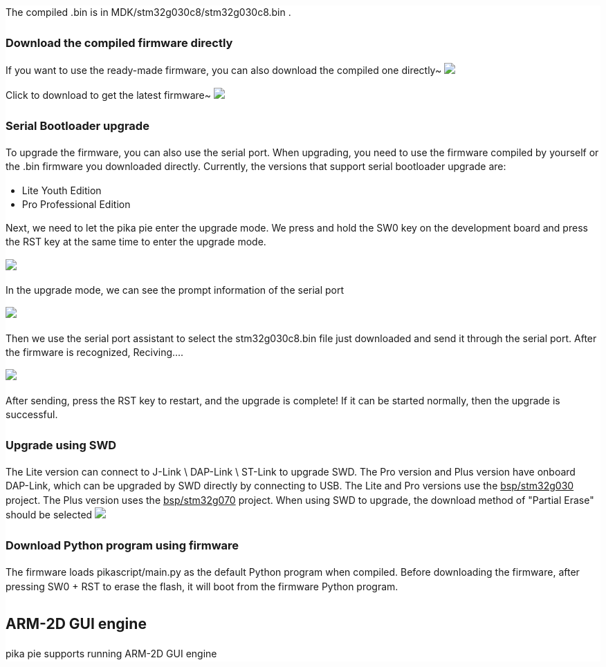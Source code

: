 The compiled .bin is in MDK/stm32g030c8/stm32g030c8.bin .

### Download the compiled firmware directly
If you want to use the ready-made firmware, you can also download the compiled one directly~
![](assets/210126_d14c9754_5521445.png)

Click to download to get the latest firmware~
![](assets/210155_5248a47c_5521445.png)

### Serial Bootloader upgrade

To upgrade the firmware, you can also use the serial port. When upgrading, you need to use the firmware compiled by yourself or the .bin firmware you downloaded directly.
Currently, the versions that support serial bootloader upgrade are:

- Lite Youth Edition
- Pro Professional Edition

Next, we need to let the pika pie enter the upgrade mode. We press and hold the SW0 key on the development board and press the RST key at the same time to enter the upgrade mode.

![](assets/210422_3acb9ed0_5521445.png)

In the upgrade mode, we can see the prompt information of the serial port

![](assets/210526_b7b28342_5521445.png)

Then we use the serial port assistant to select the stm32g030c8.bin file just downloaded and send it through the serial port.
After the firmware is recognized, Reciving....

![](assets/210611_2fd707d0_5521445.png)

After sending, press the RST key to restart, and the upgrade is complete!
If it can be started normally, then the upgrade is successful.

### Upgrade using SWD

The Lite version can connect to J-Link \ DAP-Link \ ST-Link to upgrade SWD.
The Pro version and Plus version have onboard DAP-Link, which can be upgraded by SWD directly by connecting to USB.
The Lite and Pro versions use the [bsp/stm32g030](https://gitee.com/Lyon1998/pikascript/tree/master/bsp/stm32g030c8) project.
The Plus version uses the [bsp/stm32g070](https://gitee.com/Lyon1998/pikascript/tree/master/bsp/stm32g070cb) project.
When using SWD to upgrade, the download method of "Partial Erase" should be selected
![](assets/1642144820993-a1c6c5e9-e3ca-4406-aa93-3ae3911738f6.png)

### Download Python program using firmware

The firmware loads pikascript/main.py as the default Python program when compiled.
Before downloading the firmware, after pressing SW0 + RST to erase the flash, it will boot from the firmware Python program.
## ARM-2D GUI engine
pika pie supports running ARM-2D GUI engine
